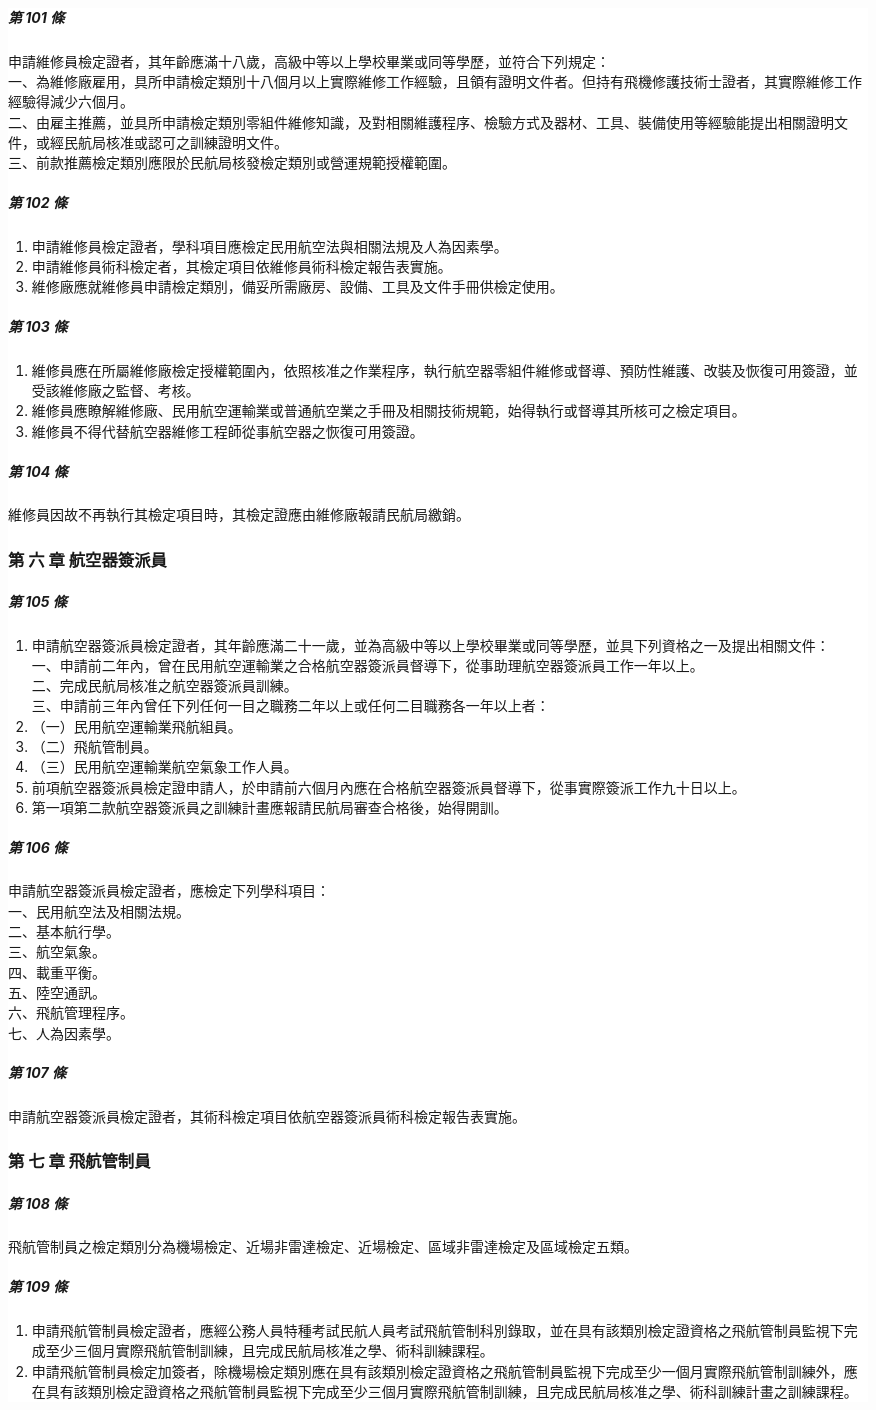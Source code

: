 ##### 第 101 條
申請維修員檢定證者，其年齡應滿十八歲，高級中等以上學校畢業或同等學歷，並符合下列規定：  
一、為維修廠雇用，具所申請檢定類別十八個月以上實際維修工作經驗，且領有證明文件者。但持有飛機修護技術士證者，其實際維修工作經驗得減少六個月。  
二、由雇主推薦，並具所申請檢定類別零組件維修知識，及對相關維護程序、檢驗方式及器材、工具、裝備使用等經驗能提出相關證明文件，或經民航局核准或認可之訓練證明文件。  
三、前款推薦檢定類別應限於民航局核發檢定類別或營運規範授權範圍。

##### 第 102 條
1. 申請維修員檢定證者，學科項目應檢定民用航空法與相關法規及人為因素學。
1. 申請維修員術科檢定者，其檢定項目依維修員術科檢定報告表實施。
1. 維修廠應就維修員申請檢定類別，備妥所需廠房、設備、工具及文件手冊供檢定使用。

##### 第 103 條
1. 維修員應在所屬維修廠檢定授權範圍內，依照核准之作業程序，執行航空器零組件維修或督導、預防性維護、改裝及恢復可用簽證，並受該維修廠之監督、考核。
1. 維修員應瞭解維修廠、民用航空運輸業或普通航空業之手冊及相關技術規範，始得執行或督導其所核可之檢定項目。
1. 維修員不得代替航空器維修工程師從事航空器之恢復可用簽證。

##### 第 104 條
維修員因故不再執行其檢定項目時，其檢定證應由維修廠報請民航局繳銷。

### 第 六 章 航空器簽派員

##### 第 105 條
1. 申請航空器簽派員檢定證者，其年齡應滿二十一歲，並為高級中等以上學校畢業或同等學歷，並具下列資格之一及提出相關文件：  
一、申請前二年內，曾在民用航空運輸業之合格航空器簽派員督導下，從事助理航空器簽派員工作一年以上。  
二、完成民航局核准之航空器簽派員訓練。  
三、申請前三年內曾任下列任何一目之職務二年以上或任何二目職務各一年以上者：
1. （一）民用航空運輸業飛航組員。
1. （二）飛航管制員。
1. （三）民用航空運輸業航空氣象工作人員。
1. 前項航空器簽派員檢定證申請人，於申請前六個月內應在合格航空器簽派員督導下，從事實際簽派工作九十日以上。
1. 第一項第二款航空器簽派員之訓練計畫應報請民航局審查合格後，始得開訓。

##### 第 106 條
申請航空器簽派員檢定證者，應檢定下列學科項目：  
一、民用航空法及相關法規。  
二、基本航行學。  
三、航空氣象。  
四、載重平衡。  
五、陸空通訊。  
六、飛航管理程序。  
七、人為因素學。

##### 第 107 條
申請航空器簽派員檢定證者，其術科檢定項目依航空器簽派員術科檢定報告表實施。

### 第 七 章 飛航管制員

##### 第 108 條
飛航管制員之檢定類別分為機場檢定、近場非雷達檢定、近場檢定、區域非雷達檢定及區域檢定五類。

##### 第 109 條
1. 申請飛航管制員檢定證者，應經公務人員特種考試民航人員考試飛航管制科別錄取，並在具有該類別檢定證資格之飛航管制員監視下完成至少三個月實際飛航管制訓練，且完成民航局核准之學、術科訓練課程。
1. 申請飛航管制員檢定加簽者，除機場檢定類別應在具有該類別檢定證資格之飛航管制員監視下完成至少一個月實際飛航管制訓練外，應在具有該類別檢定證資格之飛航管制員監視下完成至少三個月實際飛航管制訓練，且完成民航局核准之學、術科訓練計畫之訓練課程。
